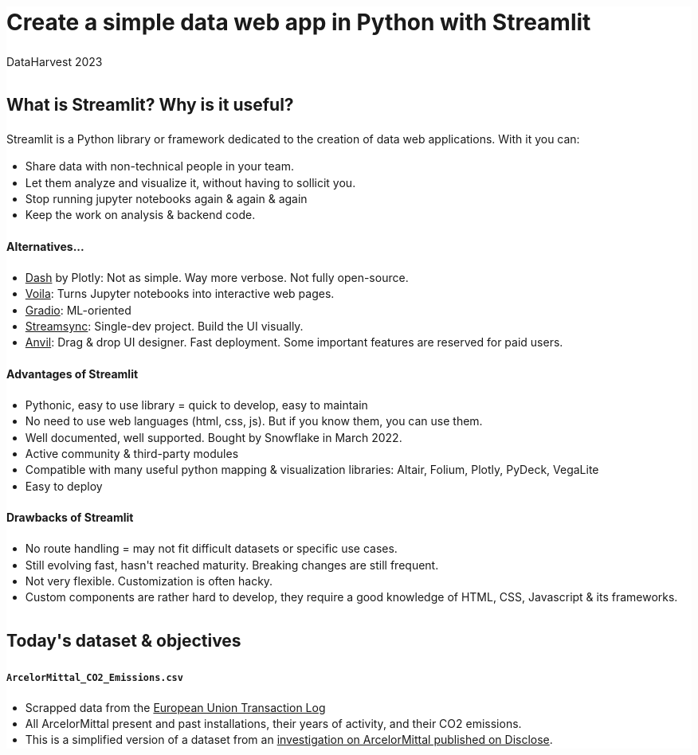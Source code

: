 # Create a simple data web app in Python with Streamlit
DataHarvest 2023


## What is Streamlit? Why is it useful?

Streamlit is a Python library or framework dedicated to the creation of data web applications. With it you can:
- Share data with non-technical people in your team.
- Let them analyze and visualize it, without having to sollicit you.
- Stop running jupyter notebooks again & again & again
- Keep the work on analysis & backend code.

#### Alternatives...

- [Dash](https://plotly.com/) by Plotly: Not as simple. Way more verbose. Not fully open-source.
- [Voila](https://voila.readthedocs.io/en/stable/): Turns Jupyter notebooks into interactive web pages.
- [Gradio](https://www.gradio.app/): ML-oriented
- [Streamsync](https://www.streamsync.cloud/introduction.html): Single-dev project. Build the UI visually.
- [Anvil](https://anvil.works/): Drag & drop UI designer. Fast deployment. Some important features are reserved for paid users.

#### Advantages of Streamlit

- Pythonic, easy to use library = quick to develop, easy to maintain
- No need to use web languages (html, css, js). But if you know them, you can use them.
- Well documented, well supported. Bought by Snowflake in March 2022.
- Active community & third-party modules
- Compatible with many useful python mapping & visualization libraries: Altair, Folium, Plotly, PyDeck, VegaLite
- Easy to deploy

#### Drawbacks of Streamlit

- No route handling = may not fit difficult datasets or specific use cases.
- Still evolving fast, hasn't reached maturity. Breaking changes are still frequent.
- Not very flexible. Customization is often hacky.
- Custom components are rather hard to develop, they require a good knowledge of HTML, CSS, Javascript & its frameworks.


## Today's dataset & objectives

#### `ArcelorMittal_CO2_Emissions.csv`
- Scrapped data from the [European Union Transaction Log](https://ec.europa.eu/clima/ets/napMgt.do)
- All ArcelorMittal present and past installations, their years of activity, and their CO2 emissions.
- This is a simplified version of a dataset from an [investigation on ArcelorMittal published on Disclose](https://disclose.ngo/en/article/arcelormittal-public-money-thrown-at-one-of-the-worst-polluters).
